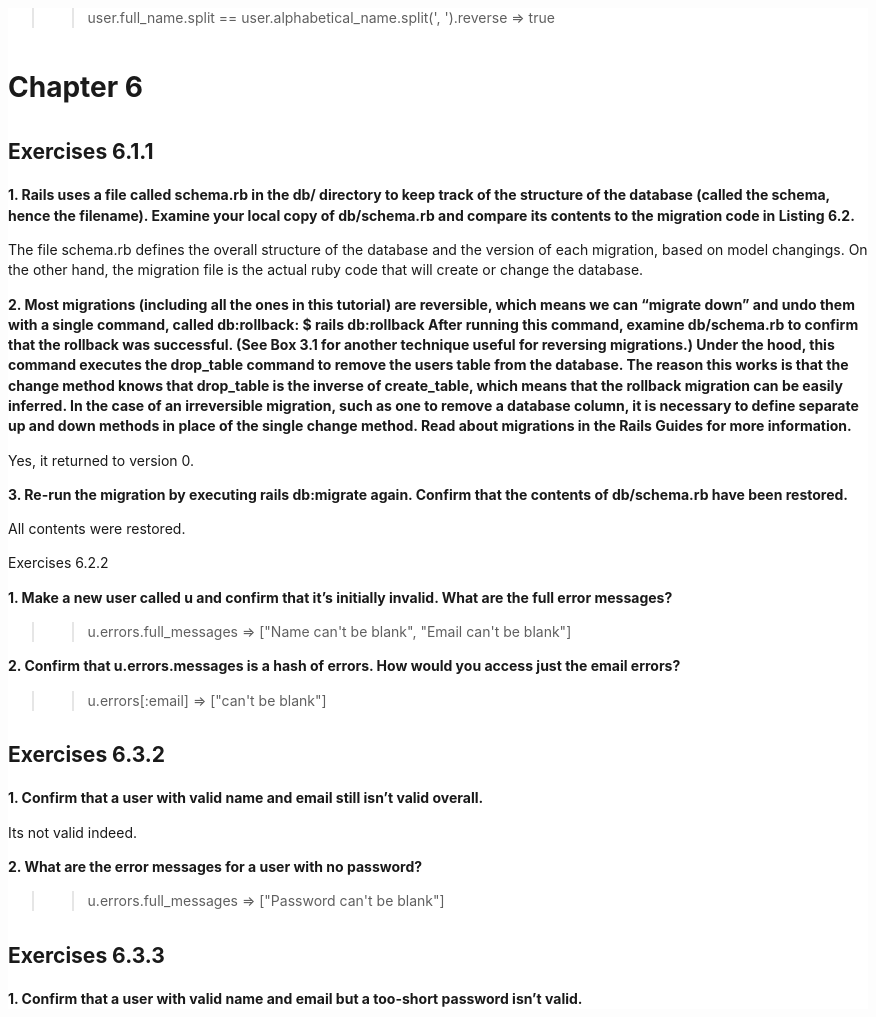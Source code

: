 >> user.full_name.split == user.alphabetical_name.split(', ').reverse
=> true

<h1>Chapter 6</h1>
<h2>Exercises 6.1.1</h2>

<b>1. Rails uses a file called schema.rb in the db/ directory to keep track of the structure of the database (called the schema, hence the filename). Examine your local copy of db/schema.rb and compare its contents to the migration code in Listing 6.2.</b>

The file schema.rb defines the overall structure of the database and the version of each migration, based on model changings. On the other hand, the migration file is the actual ruby code that will create or change the database.

<b>2. Most migrations (including all the ones in this tutorial) are reversible, which means we can “migrate down” and undo them with a single command, called db:rollback:
  $ rails db:rollback
After running this command, examine db/schema.rb to confirm that the rollback was successful. (See Box 3.1 for another technique useful for reversing migrations.) Under the hood, this command executes the drop_table command to remove the users table from the database. The reason this works is that the change method knows that drop_table is the inverse of create_table, which means that the rollback migration can be easily inferred. In the case of an irreversible migration, such as one to remove a database column, it is necessary to define separate up and down methods in place of the single change method. Read about migrations in the Rails Guides for more information.</b>

Yes, it returned to version 0.

<b>3. Re-run the migration by executing rails db:migrate again. Confirm that the contents of db/schema.rb have been restored.</b>

All contents were restored.

</h2>Exercises 6.2.2</h2>

<b>1. Make a new user called u and confirm that it’s initially invalid. What are the full error messages?</b>

>> u.errors.full_messages
=> ["Name can't be blank", "Email can't be blank"]

<b>2. Confirm that u.errors.messages is a hash of errors. How would you access just the email errors?</b>

>> u.errors[:email]
=> ["can't be blank"]

<h2>Exercises 6.3.2</h2>

<b>1. Confirm that a user with valid name and email still isn’t valid overall.</b>

Its not valid indeed.

<b>2. What are the error messages for a user with no password?</b>

>> u.errors.full_messages
=> ["Password can't be blank"]

<h2>Exercises 6.3.3</h2>

<b>1. Confirm that a user with valid name and email but a too-short password isn’t valid.</b>
